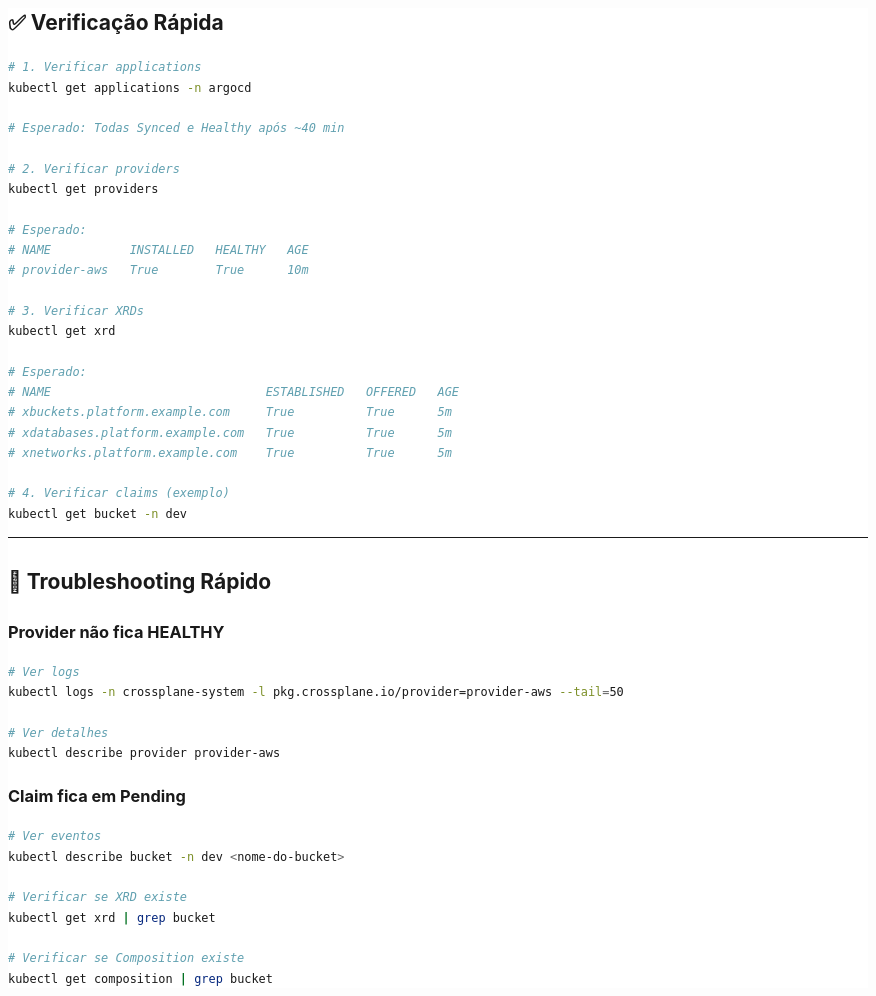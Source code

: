 
## ✅ Verificação Rápida

```bash
# 1. Verificar applications
kubectl get applications -n argocd

# Esperado: Todas Synced e Healthy após ~40 min

# 2. Verificar providers
kubectl get providers

# Esperado:
# NAME           INSTALLED   HEALTHY   AGE
# provider-aws   True        True      10m

# 3. Verificar XRDs
kubectl get xrd

# Esperado:
# NAME                              ESTABLISHED   OFFERED   AGE
# xbuckets.platform.example.com     True          True      5m
# xdatabases.platform.example.com   True          True      5m
# xnetworks.platform.example.com    True          True      5m

# 4. Verificar claims (exemplo)
kubectl get bucket -n dev
```

---

## 🔧 Troubleshooting Rápido

### Provider não fica HEALTHY

```bash
# Ver logs
kubectl logs -n crossplane-system -l pkg.crossplane.io/provider=provider-aws --tail=50

# Ver detalhes
kubectl describe provider provider-aws
```

### Claim fica em Pending

```bash
# Ver eventos
kubectl describe bucket -n dev <nome-do-bucket>

# Verificar se XRD existe
kubectl get xrd | grep bucket

# Verificar se Composition existe
kubectl get composition | grep bucket
```
